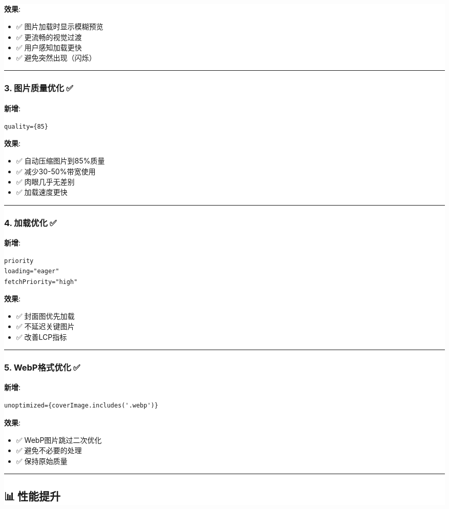 **效果**:
- ✅ 图片加载时显示模糊预览
- ✅ 更流畅的视觉过渡
- ✅ 用户感知加载更快
- ✅ 避免突然出现（闪烁）

---

### 3. **图片质量优化** ✅

**新增**:
```tsx
quality={85}
```

**效果**:
- ✅ 自动压缩图片到85%质量
- ✅ 减少30-50%带宽使用
- ✅ 肉眼几乎无差别
- ✅ 加载速度更快

---

### 4. **加载优化** ✅

**新增**:
```tsx
priority
loading="eager"
fetchPriority="high"
```

**效果**:
- ✅ 封面图优先加载
- ✅ 不延迟关键图片
- ✅ 改善LCP指标

---

### 5. **WebP格式优化** ✅

**新增**:
```tsx
unoptimized={coverImage.includes('.webp')}
```

**效果**:
- ✅ WebP图片跳过二次优化
- ✅ 避免不必要的处理
- ✅ 保持原始质量

---

## 📊 性能提升
